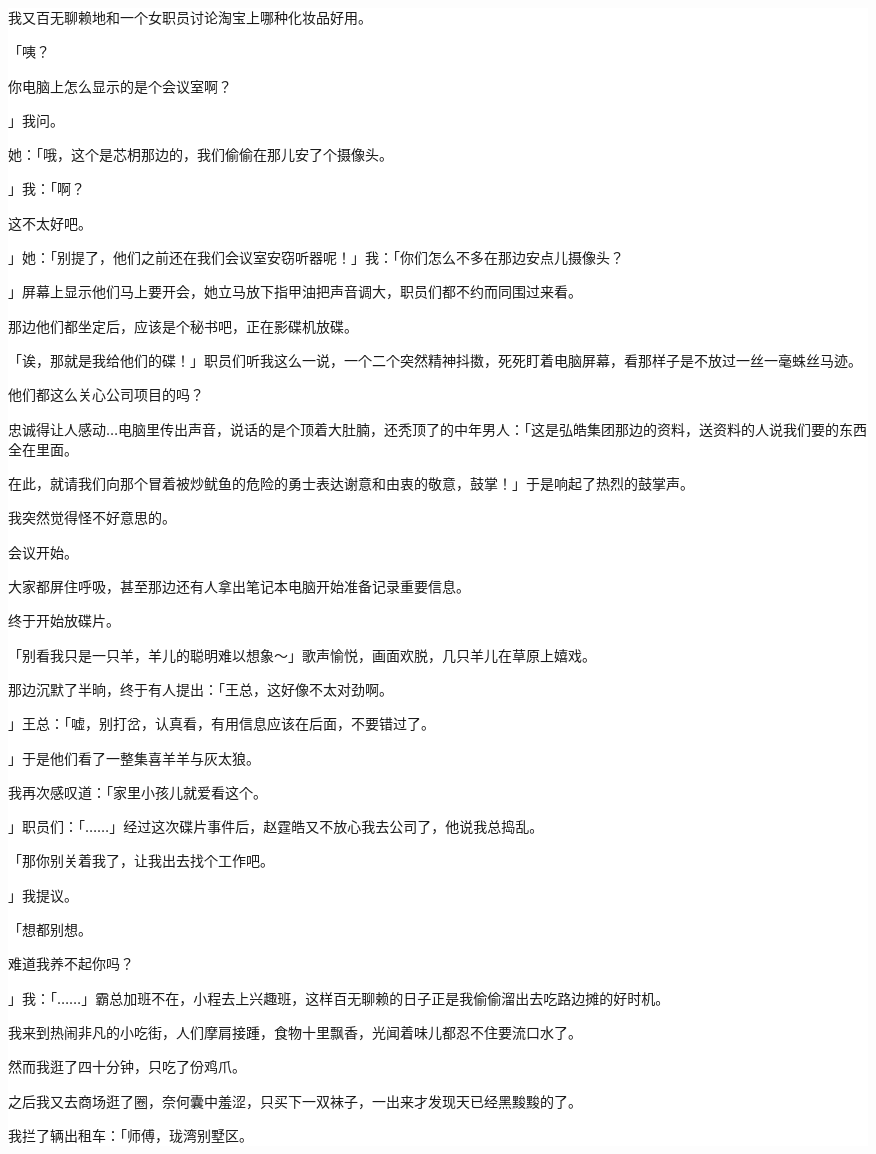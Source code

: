 我又百无聊赖地和一个女职员讨论淘宝上哪种化妆品好用。

「咦？

你电脑上怎么显示的是个会议室啊？

」我问。

她：「哦，这个是芯枂那边的，我们偷偷在那儿安了个摄像头。

」我：「啊？

这不太好吧。

」她：「别提了，他们之前还在我们会议室安窃听器呢！」我：「你们怎么不多在那边安点儿摄像头？

」屏幕上显示他们马上要开会，她立马放下指甲油把声音调大，职员们都不约而同围过来看。

那边他们都坐定后，应该是个秘书吧，正在影碟机放碟。

「诶，那就是我给他们的碟！」职员们听我这么一说，一个二个突然精神抖擞，死死盯着电脑屏幕，看那样子是不放过一丝一毫蛛丝马迹。

他们都这么关心公司项目的吗？

忠诚得让人感动…电脑里传出声音，说话的是个顶着大肚腩，还秃顶了的中年男人：「这是弘皓集团那边的资料，送资料的人说我们要的东西全在里面。

在此，就请我们向那个冒着被炒鱿鱼的危险的勇士表达谢意和由衷的敬意，鼓掌！」于是响起了热烈的鼓掌声。

我突然觉得怪不好意思的。

会议开始。

大家都屏住呼吸，甚至那边还有人拿出笔记本电脑开始准备记录重要信息。

终于开始放碟片。

「别看我只是一只羊，羊儿的聪明难以想象～」歌声愉悦，画面欢脱，几只羊儿在草原上嬉戏。

那边沉默了半晌，终于有人提出：「王总，这好像不太对劲啊。

」王总：「嘘，别打岔，认真看，有用信息应该在后面，不要错过了。

」于是他们看了一整集喜羊羊与灰太狼。

我再次感叹道：「家里小孩儿就爱看这个。

」职员们：「……」经过这次碟片事件后，赵霆皓又不放心我去公司了，他说我总捣乱。

「那你别关着我了，让我出去找个工作吧。

」我提议。

「想都别想。

难道我养不起你吗？

」我：「……」霸总加班不在，小程去上兴趣班，这样百无聊赖的日子正是我偷偷溜出去吃路边摊的好时机。

我来到热闹非凡的小吃街，人们摩肩接踵，食物十里飘香，光闻着味儿都忍不住要流口水了。

然而我逛了四十分钟，只吃了份鸡爪。

之后我又去商场逛了圈，奈何囊中羞涩，只买下一双袜子，一出来才发现天已经黑黢黢的了。

我拦了辆出租车：「师傅，珑湾别墅区。
